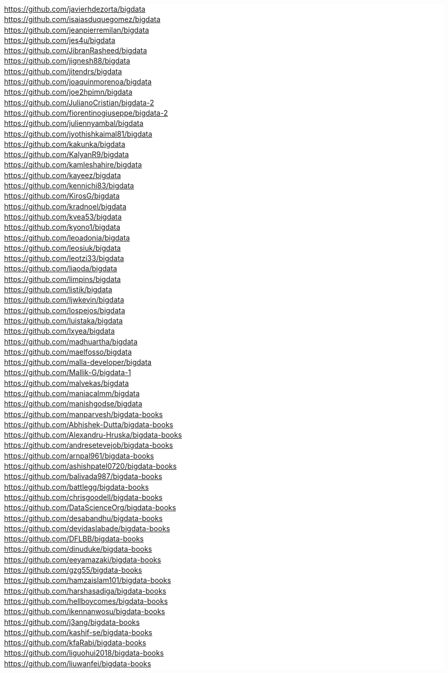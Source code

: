 https://github.com/javierhdezorta/bigdata  
https://github.com/isaiasduquegomez/bigdata  
https://github.com/jeanpierremilan/bigdata  
https://github.com/jes4u/bigdata  
https://github.com/JibranRasheed/bigdata  
https://github.com/jignesh88/bigdata  
https://github.com/jitendrs/bigdata  
https://github.com/joaquinmorenoa/bigdata  
https://github.com/joe2hpimn/bigdata  
https://github.com/JulianoCristian/bigdata-2  
https://github.com/fiorentinogiuseppe/bigdata-2  
https://github.com/juliennyambal/bigdata  
https://github.com/jyothishkaimal81/bigdata  
https://github.com/kakunka/bigdata  
https://github.com/KalyanR9/bigdata  
https://github.com/kamleshahire/bigdata  
https://github.com/kayeez/bigdata  
https://github.com/kennichi83/bigdata  
https://github.com/KirosG/bigdata  
https://github.com/kradnoel/bigdata  
https://github.com/kvea53/bigdata  
https://github.com/kyono1/bigdata  
https://github.com/leoadonia/bigdata  
https://github.com/leosiuk/bigdata  
https://github.com/leotzi33/bigdata  
https://github.com/liaoda/bigdata  
https://github.com/limpins/bigdata  
https://github.com/listik/bigdata  
https://github.com/ljwkevin/bigdata  
https://github.com/lospejos/bigdata  
https://github.com/luistaka/bigdata  
https://github.com/lxyea/bigdata  
https://github.com/madhuartha/bigdata  
https://github.com/maelfosso/bigdata  
https://github.com/malla-developer/bigdata  
https://github.com/Mallik-G/bigdata-1  
https://github.com/malvekas/bigdata  
https://github.com/maniacalmm/bigdata  
https://github.com/manishgodse/bigdata  
https://github.com/manparvesh/bigdata-books  
https://github.com/Abhishek-Dutta/bigdata-books  
https://github.com/Alexandru-Hruska/bigdata-books  
https://github.com/andresetevejob/bigdata-books  
https://github.com/arnpal961/bigdata-books  
https://github.com/ashishpatel0720/bigdata-books  
https://github.com/balivada987/bigdata-books  
https://github.com/battlegg/bigdata-books  
https://github.com/chrisgoodell/bigdata-books  
https://github.com/DataScienceOrg/bigdata-books  
https://github.com/desabandhu/bigdata-books  
https://github.com/devidaslabade/bigdata-books  
https://github.com/DFLBB/bigdata-books  
https://github.com/dinuduke/bigdata-books  
https://github.com/eeyamazaki/bigdata-books  
https://github.com/gzg55/bigdata-books  
https://github.com/hamzaislam101/bigdata-books  
https://github.com/harshasadiga/bigdata-books  
https://github.com/hellboycomes/bigdata-books  
https://github.com/ikennanwosu/bigdata-books  
https://github.com/j3ang/bigdata-books  
https://github.com/kashif-se/bigdata-books  
https://github.com/kfaRabi/bigdata-books  
https://github.com/liguohui2018/bigdata-books  
https://github.com/liuwanfei/bigdata-books  